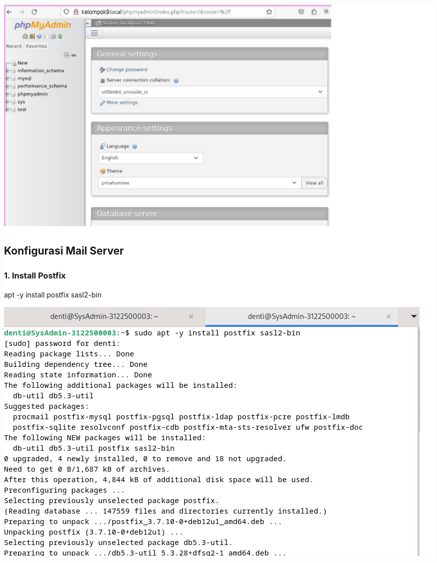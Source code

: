 <img src="7.png" alt="Alt teks">



<h2>Konfigurasi Mail Server</h2>



<h3>1. Install Postfix
</h3>

apt -y install postfix sasl2-bin

<img src="rm1.png" alt="Alt teks">